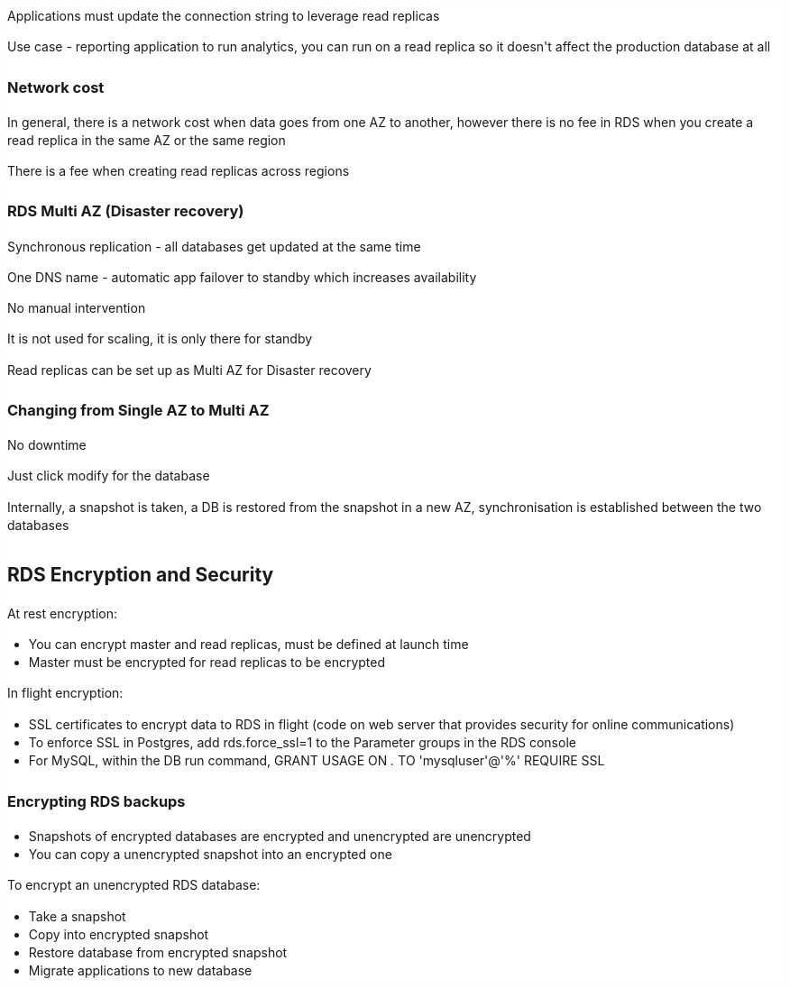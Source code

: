 Applications must update the connection string to leverage read replicas


Use case - reporting application to run analytics, you can run on a read replica so it doesn't affect the production database at all


### Network cost

In general, there is a network cost when data goes from one AZ to another, however there is no fee in RDS when you create a read replica in the same AZ or the same region

There is a fee when creating read replicas across regions


### RDS Multi AZ (Disaster recovery)

Synchronous replication - all databases get updated at the same time

One DNS name - automatic app failover to standby which increases availability

No manual intervention

It is not used for scaling, it is only there for standby

Read replicas can be set up as Multi AZ for Disaster recovery


### Changing from Single AZ to Multi AZ

No downtime

Just click modify for the database

Internally, a snapshot is taken, a  DB is restored from the snapshot in a new AZ, synchronisation is established between the two databases



## RDS Encryption and Security

At rest encryption:
- You can encrypt master and read replicas, must be defined at launch time
- Master must be encrypted for read replicas to be encrypted

In flight encryption:
- SSL certificates to encrypt data to RDS in flight (code on web server that provides security for online communications)
- To enforce SSL in Postgres, add rds.force_ssl=1 to the Parameter groups in the RDS console
- For MySQL, within the DB run command, GRANT USAGE ON *.* TO 'mysqluser'@'%' REQUIRE SSL


### Encrypting RDS backups

- Snapshots of encrypted databases are encrypted and unencrypted are unencrypted
- You can copy a unencrypted snapshot into an encrypted one

To encrypt an unencrypted RDS database:
- Take a snapshot
- Copy into encrypted snapshot
- Restore database from encrypted snapshot
- Migrate applications to new database
